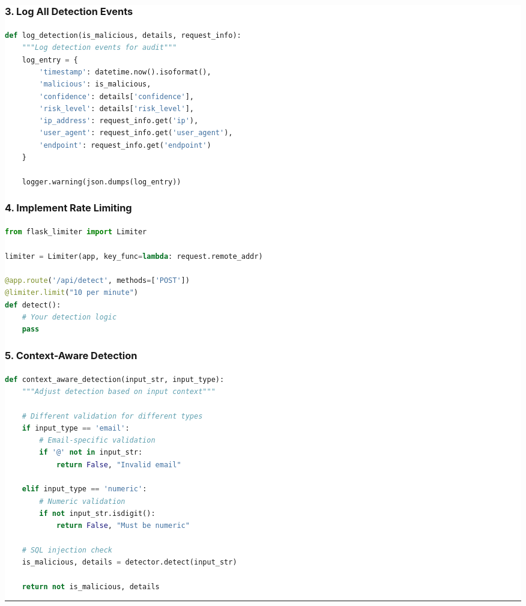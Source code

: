 ### 3. Log All Detection Events

```python
def log_detection(is_malicious, details, request_info):
    """Log detection events for audit"""
    log_entry = {
        'timestamp': datetime.now().isoformat(),
        'malicious': is_malicious,
        'confidence': details['confidence'],
        'risk_level': details['risk_level'],
        'ip_address': request_info.get('ip'),
        'user_agent': request_info.get('user_agent'),
        'endpoint': request_info.get('endpoint')
    }
    
    logger.warning(json.dumps(log_entry))
```

### 4. Implement Rate Limiting

```python
from flask_limiter import Limiter

limiter = Limiter(app, key_func=lambda: request.remote_addr)

@app.route('/api/detect', methods=['POST'])
@limiter.limit("10 per minute")
def detect():
    # Your detection logic
    pass
```

### 5. Context-Aware Detection

```python
def context_aware_detection(input_str, input_type):
    """Adjust detection based on input context"""
    
    # Different validation for different types
    if input_type == 'email':
        # Email-specific validation
        if '@' not in input_str:
            return False, "Invalid email"
    
    elif input_type == 'numeric':
        # Numeric validation
        if not input_str.isdigit():
            return False, "Must be numeric"
    
    # SQL injection check
    is_malicious, details = detector.detect(input_str)
    
    return not is_malicious, details
```

---
